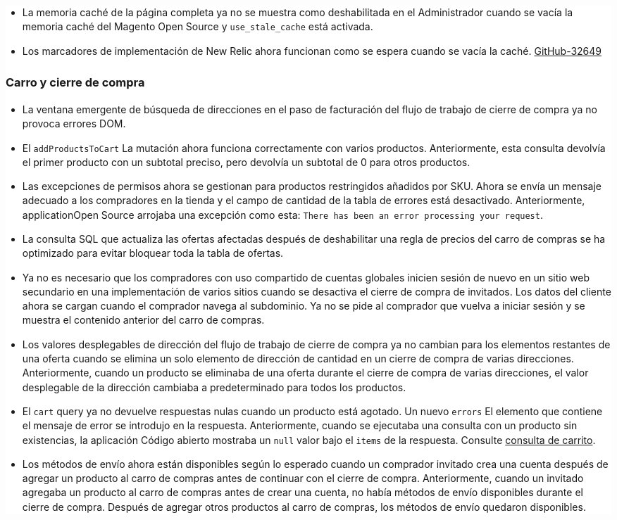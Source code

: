 

* La memoria caché de la página completa ya no se muestra como deshabilitada en el Administrador cuando se vacía la memoria caché del Magento Open Source y `use_stale_cache` está activada.



* Los marcadores de implementación de New Relic ahora funcionan como se espera cuando se vacía la caché. [GitHub-32649](https://github.com/magento/magento2/issues/32649)

### Carro y cierre de compra



* La ventana emergente de búsqueda de direcciones en el paso de facturación del flujo de trabajo de cierre de compra ya no provoca errores DOM.



* El `addProductsToCart` La mutación ahora funciona correctamente con varios productos. Anteriormente, esta consulta devolvía el primer producto con un subtotal preciso, pero devolvía un subtotal de 0 para otros productos.



* Las excepciones de permisos ahora se gestionan para productos restringidos añadidos por SKU. Ahora se envía un mensaje adecuado a los compradores en la tienda y el campo de cantidad de la tabla de errores está desactivado. Anteriormente, applicationOpen Source arrojaba una excepción como esta: `There has been an error processing your request`.



* La consulta SQL que actualiza las ofertas afectadas después de deshabilitar una regla de precios del carro de compras se ha optimizado para evitar bloquear toda la tabla de ofertas.



* Ya no es necesario que los compradores con uso compartido de cuentas globales inicien sesión de nuevo en un sitio web secundario en una implementación de varios sitios cuando se desactiva el cierre de compra de invitados. Los datos del cliente ahora se cargan cuando el comprador navega al subdominio. Ya no se pide al comprador que vuelva a iniciar sesión y se muestra el contenido anterior del carro de compras.



* Los valores desplegables de dirección del flujo de trabajo de cierre de compra ya no cambian para los elementos restantes de una oferta cuando se elimina un solo elemento de dirección de cantidad en un cierre de compra de varias direcciones. Anteriormente, cuando un producto se eliminaba de una oferta durante el cierre de compra de varias direcciones, el valor desplegable de la dirección cambiaba a predeterminado para todos los productos.



* El `cart` query ya no devuelve respuestas nulas cuando un producto está agotado. Un nuevo `errors` El elemento que contiene el mensaje de error se introdujo en la respuesta. Anteriormente, cuando se ejecutaba una consulta con un producto sin existencias, la aplicación Código abierto mostraba un `null` valor bajo el `items` de la respuesta. Consulte [consulta de carrito](https://devdocs.magento.com/guides/v2.4/graphql/queries/cart.html).



* Los métodos de envío ahora están disponibles según lo esperado cuando un comprador invitado crea una cuenta después de agregar un producto al carro de compras antes de continuar con el cierre de compra. Anteriormente, cuando un invitado agregaba un producto al carro de compras antes de crear una cuenta, no había métodos de envío disponibles durante el cierre de compra. Después de agregar otros productos al carro de compras, los métodos de envío quedaron disponibles.
